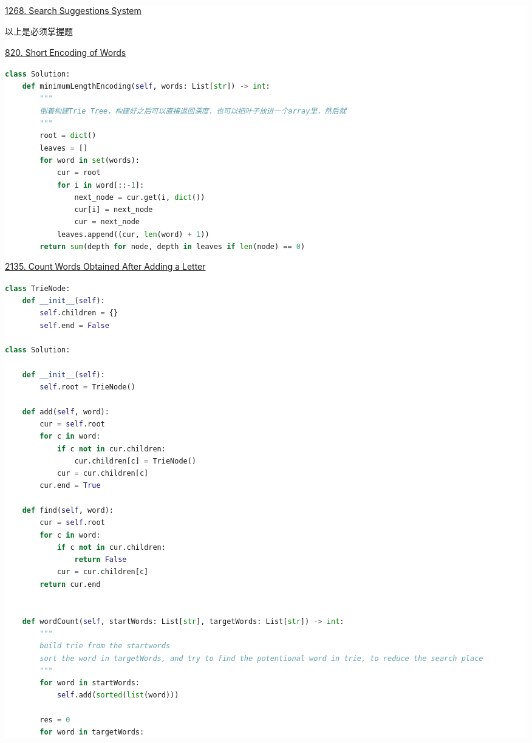 [1268. Search Suggestions System](https://leetcode.com/problems/search-suggestions-system/)

以上是必须掌握题

[820. Short Encoding of Words](https://leetcode.com/problems/short-encoding-of-words/)

```py
class Solution:
    def minimumLengthEncoding(self, words: List[str]) -> int:
        """
        倒着构建Trie Tree，构建好之后可以直接返回深度，也可以把叶子放进一个array里，然后就
        """
        root = dict()
        leaves = []
        for word in set(words):
            cur = root
            for i in word[::-1]:
                next_node = cur.get(i, dict()) 
                cur[i] = next_node
                cur = next_node
            leaves.append((cur, len(word) + 1))
        return sum(depth for node, depth in leaves if len(node) == 0)
```

[2135. Count Words Obtained After Adding a Letter](https://leetcode.com/problems/count-words-obtained-after-adding-a-letter/)

```py
class TrieNode:
    def __init__(self):
        self.children = {}
        self.end = False

class Solution:
    
    def __init__(self):
        self.root = TrieNode()
    
    def add(self, word):
        cur = self.root
        for c in word:
            if c not in cur.children:
                cur.children[c] = TrieNode()
            cur = cur.children[c]
        cur.end = True
    
    def find(self, word):
        cur = self.root
        for c in word:
            if c not in cur.children:
                return False
            cur = cur.children[c]
        return cur.end
    
    
    def wordCount(self, startWords: List[str], targetWords: List[str]) -> int:
        """
        build trie from the startwords
        sort the word in targetWords, and try to find the potentional word in trie, to reduce the search place
        """
        for word in startWords:
            self.add(sorted(list(word)))
            
        res = 0
        for word in targetWords:
```